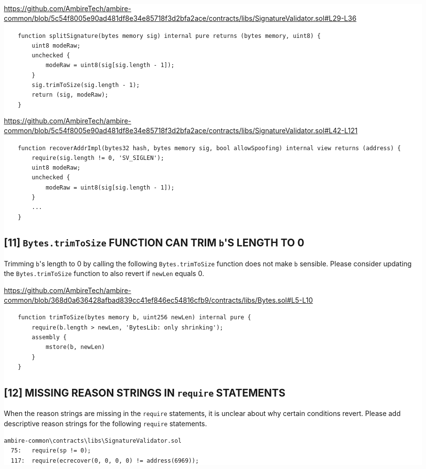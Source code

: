 https://github.com/AmbireTech/ambire-common/blob/5c54f8005e90ad481df8e34e85718f3d2bfa2ace/contracts/libs/SignatureValidator.sol#L29-L36
```solidity
	function splitSignature(bytes memory sig) internal pure returns (bytes memory, uint8) {
		uint8 modeRaw;
		unchecked {
			modeRaw = uint8(sig[sig.length - 1]);
		}
		sig.trimToSize(sig.length - 1);
		return (sig, modeRaw);
	}
```

https://github.com/AmbireTech/ambire-common/blob/5c54f8005e90ad481df8e34e85718f3d2bfa2ace/contracts/libs/SignatureValidator.sol#L42-L121
```solidity
	function recoverAddrImpl(bytes32 hash, bytes memory sig, bool allowSpoofing) internal view returns (address) {
		require(sig.length != 0, 'SV_SIGLEN');
		uint8 modeRaw;
		unchecked {
			modeRaw = uint8(sig[sig.length - 1]);
		}
		...
	}
```

## [11] `Bytes.trimToSize` FUNCTION CAN TRIM `b`'S LENGTH TO 0
Trimming `b`'s length to 0 by calling the following `Bytes.trimToSize` function does not make `b` sensible. Please consider updating the `Bytes.trimToSize` function to also revert if `newLen` equals 0.

https://github.com/AmbireTech/ambire-common/blob/368d0a636428afbad839cc41ef846ec54816cfb9/contracts/libs/Bytes.sol#L5-L10
```solidity
	function trimToSize(bytes memory b, uint256 newLen) internal pure {
		require(b.length > newLen, 'BytesLib: only shrinking');
		assembly {
			mstore(b, newLen)
		}
	}
```

## [12] MISSING REASON STRINGS IN `require` STATEMENTS
When the reason strings are missing in the `require` statements, it is unclear about why certain conditions revert. Please add descriptive reason strings for the following `require` statements.

```solidity
ambire-common\contracts\libs\SignatureValidator.sol
  75: 	require(sp != 0);
  117: 	require(ecrecover(0, 0, 0, 0) != address(6969));
```
